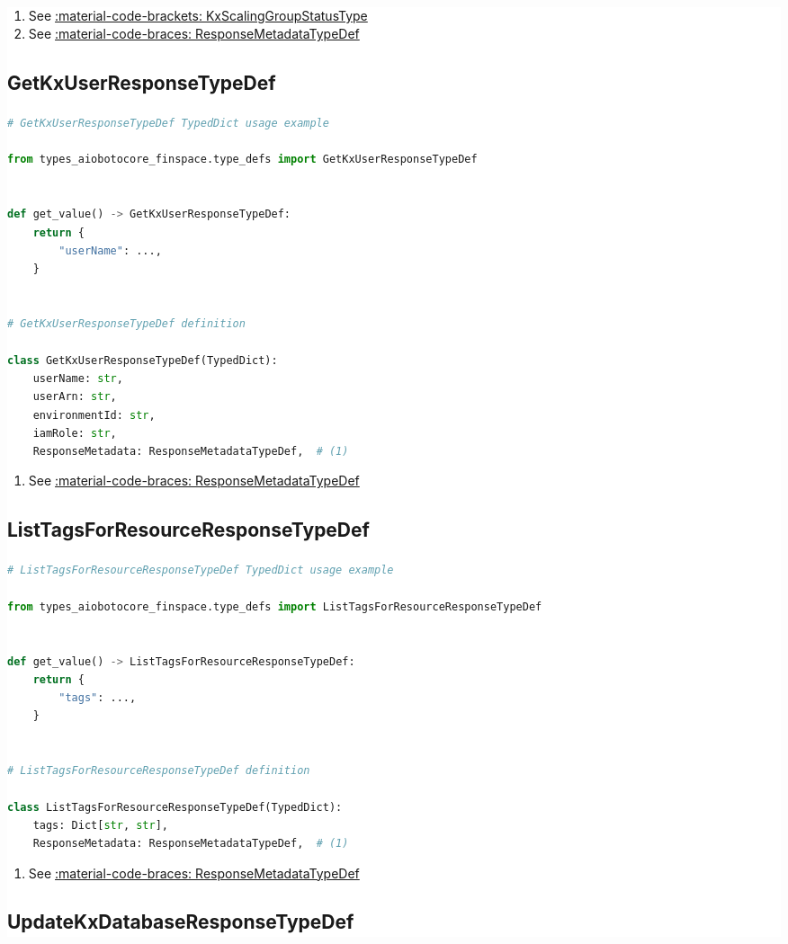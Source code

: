 1. See [:material-code-brackets: KxScalingGroupStatusType](./literals.md#kxscalinggroupstatustype) 
2. See [:material-code-braces: ResponseMetadataTypeDef](./type_defs.md#responsemetadatatypedef) 
## GetKxUserResponseTypeDef

```python
# GetKxUserResponseTypeDef TypedDict usage example

from types_aiobotocore_finspace.type_defs import GetKxUserResponseTypeDef


def get_value() -> GetKxUserResponseTypeDef:
    return {
        "userName": ...,
    }


# GetKxUserResponseTypeDef definition

class GetKxUserResponseTypeDef(TypedDict):
    userName: str,
    userArn: str,
    environmentId: str,
    iamRole: str,
    ResponseMetadata: ResponseMetadataTypeDef,  # (1)
```

1. See [:material-code-braces: ResponseMetadataTypeDef](./type_defs.md#responsemetadatatypedef) 
## ListTagsForResourceResponseTypeDef

```python
# ListTagsForResourceResponseTypeDef TypedDict usage example

from types_aiobotocore_finspace.type_defs import ListTagsForResourceResponseTypeDef


def get_value() -> ListTagsForResourceResponseTypeDef:
    return {
        "tags": ...,
    }


# ListTagsForResourceResponseTypeDef definition

class ListTagsForResourceResponseTypeDef(TypedDict):
    tags: Dict[str, str],
    ResponseMetadata: ResponseMetadataTypeDef,  # (1)
```

1. See [:material-code-braces: ResponseMetadataTypeDef](./type_defs.md#responsemetadatatypedef) 
## UpdateKxDatabaseResponseTypeDef
